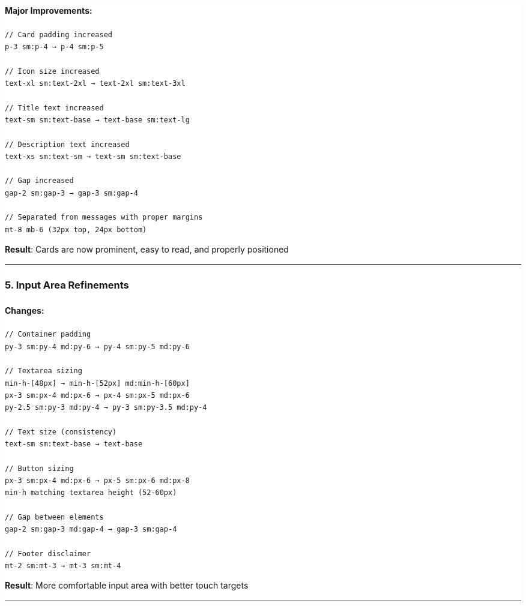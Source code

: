 #### Major Improvements:
```tsx
// Card padding increased
p-3 sm:p-4 → p-4 sm:p-5

// Icon size increased
text-xl sm:text-2xl → text-2xl sm:text-3xl

// Title text increased
text-sm sm:text-base → text-base sm:text-lg

// Description text increased
text-xs sm:text-sm → text-sm sm:text-base

// Gap increased
gap-2 sm:gap-3 → gap-3 sm:gap-4

// Separated from messages with proper margins
mt-8 mb-6 (32px top, 24px bottom)
```

**Result**: Cards are now prominent, easy to read, and properly positioned

---

### 5. Input Area Refinements

#### Changes:
```tsx
// Container padding
py-3 sm:py-4 md:py-6 → py-4 sm:py-5 md:py-6

// Textarea sizing
min-h-[48px] → min-h-[52px] md:min-h-[60px]
px-3 sm:px-4 md:px-6 → px-4 sm:px-5 md:px-6
py-2.5 sm:py-3 md:py-4 → py-3 sm:py-3.5 md:py-4

// Text size (consistency)
text-sm sm:text-base → text-base

// Button sizing
px-3 sm:px-4 md:px-6 → px-5 sm:px-6 md:px-8
min-h matching textarea height (52-60px)

// Gap between elements
gap-2 sm:gap-3 md:gap-4 → gap-3 sm:gap-4

// Footer disclaimer
mt-2 sm:mt-3 → mt-3 sm:mt-4
```

**Result**: More comfortable input area with better touch targets

---